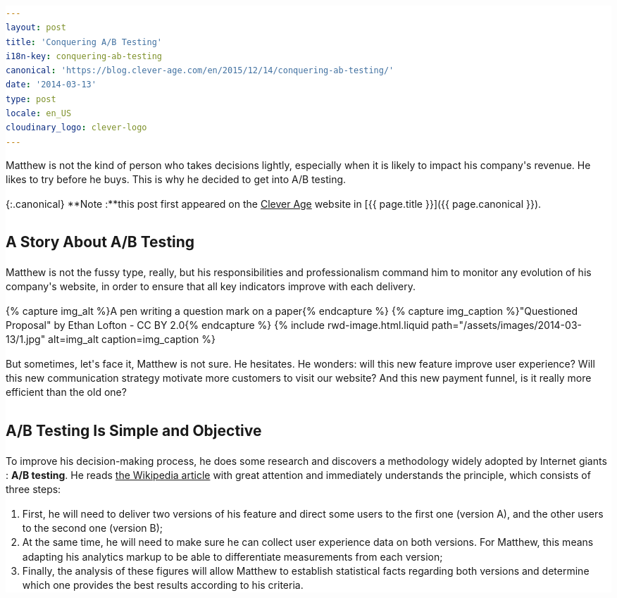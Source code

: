 ```yaml
---
layout: post
title: 'Conquering A/B Testing'
i18n-key: conquering-ab-testing
canonical: 'https://blog.clever-age.com/en/2015/12/14/conquering-ab-testing/'
date: '2014-03-13'
type: post
locale: en_US
cloudinary_logo: clever-logo
---
```


Matthew is not the kind of person who takes decisions lightly, especially when it is likely to impact his company's revenue. He likes to try before he buys. This is why he decided to get into A/B testing.



{:.canonical}
**Note&nbsp;:**this post first appeared on the [Clever Age](http://www.clever-age.com/en/) website in [{{ page.title }}]({{ page.canonical }}).

## A Story About A/B Testing

Matthew is not the fussy type, really, but his responsibilities and professionalism command him to monitor any evolution of his company's website, in order to ensure that all key indicators improve with each delivery.

{% capture img_alt %}A pen writing a question mark on a paper{% endcapture %}
{% capture img_caption %}"Questioned Proposal" by Ethan Lofton - CC BY 2.0{% endcapture %}
{% include rwd-image.html.liquid
path="/assets/images/2014-03-13/1.jpg"
alt=img_alt
caption=img_caption
%}

But sometimes, let's face it, Matthew is not sure. He hesitates. He wonders: will this new feature improve user experience? Will this new communication strategy motivate more customers to visit our website? And this new payment funnel, is it really more efficient than the old one?

## A/B Testing Is Simple and Objective

To improve his decision-making process, he does some research and discovers a methodology widely adopted by Internet giants : **A/B testing**. He reads [the Wikipedia article](http://fr.wikipedia.org/wiki/Test_A/B) with great attention and immediately understands the principle, which consists of three steps:

1.  First, he will need to deliver two versions of his feature and direct some users to the first one (version A), and the other users to the second one (version B);
2.  At the same time, he will need to make sure he can collect user experience data on both versions. For Matthew, this means adapting his analytics markup to be able to differentiate measurements from each version;
3.  Finally, the analysis of these figures will allow Matthew to establish statistical facts regarding both versions and determine which one provides the best results according to his criteria.
